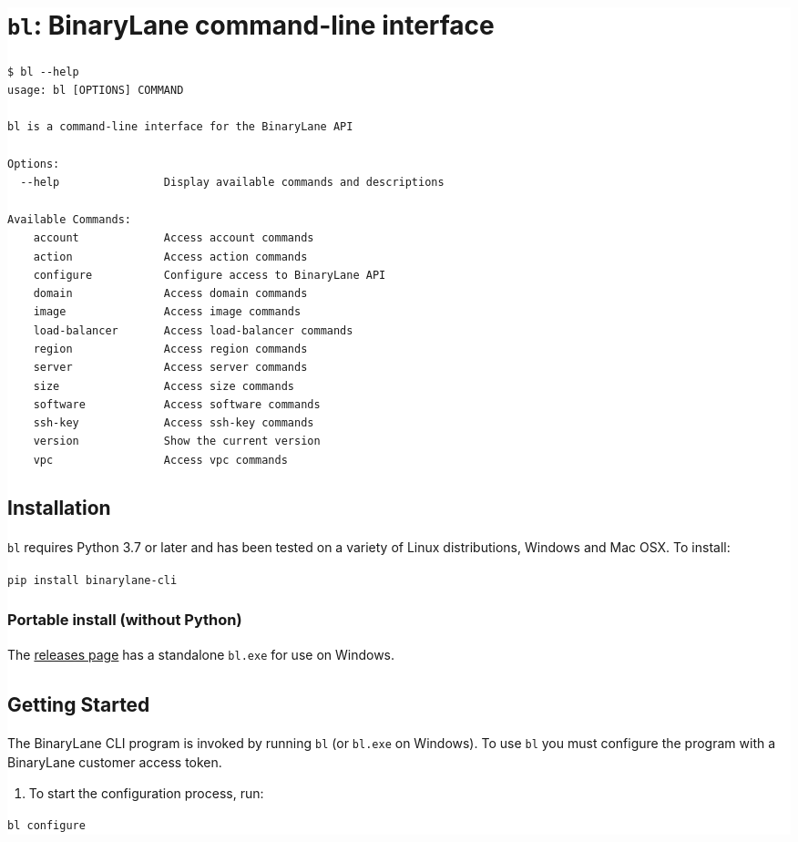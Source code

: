 # `bl`: BinaryLane command-line interface

```
$ bl --help
usage: bl [OPTIONS] COMMAND

bl is a command-line interface for the BinaryLane API

Options:
  --help                Display available commands and descriptions

Available Commands:
    account             Access account commands
    action              Access action commands
    configure           Configure access to BinaryLane API
    domain              Access domain commands
    image               Access image commands
    load-balancer       Access load-balancer commands
    region              Access region commands
    server              Access server commands
    size                Access size commands
    software            Access software commands
    ssh-key             Access ssh-key commands
    version             Show the current version
    vpc                 Access vpc commands
```

## Installation

`bl` requires Python 3.7 or later and has been tested on a variety of Linux
distributions, Windows and Mac OSX. To install:

```
pip install binarylane-cli
```

### Portable install (without Python)

The [releases page](https://github.com/binarylane/binarylane-cli/releases) has
a standalone `bl.exe` for use on Windows.


## Getting Started

The BinaryLane CLI program is invoked by running `bl` (or `bl.exe` on Windows).
To use `bl` you must configure the program with a BinaryLane customer access
token.

 1. To start the configuration process, run:
```
bl configure
```
